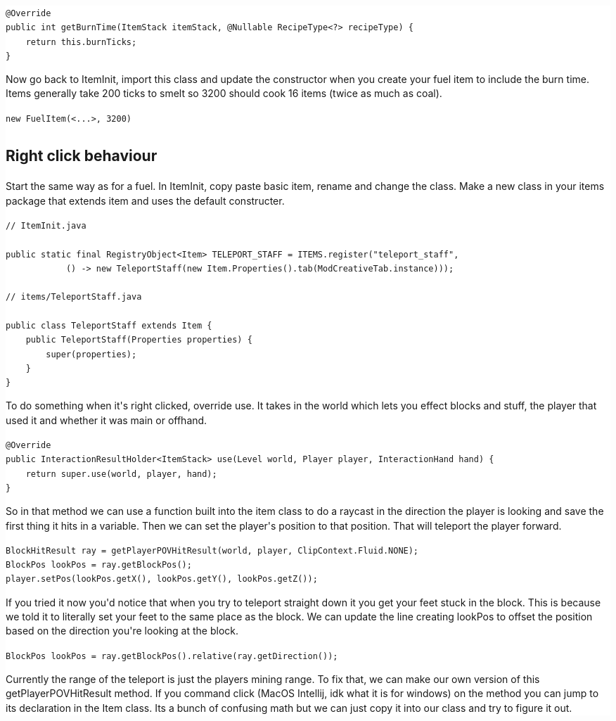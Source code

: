     @Override
    public int getBurnTime(ItemStack itemStack, @Nullable RecipeType<?> recipeType) {
        return this.burnTicks;
    }
    

Now go back to ItemInit, import this class and update the constructor when you create your fuel item to include the burn time. Items generally take 200 ticks to smelt so 3200 should cook 16 items (twice as much as coal).

    new FuelItem(<...>, 3200)

## Right click behaviour

Start the same way as for a fuel. In ItemInit, copy paste basic item, rename and change the class. Make a new class in your items package that extends item and uses the default constructer.

    // ItemInit.java
    
    public static final RegistryObject<Item> TELEPORT_STAFF = ITEMS.register("teleport_staff",
                () -> new TeleportStaff(new Item.Properties().tab(ModCreativeTab.instance)));
    
    // items/TeleportStaff.java
    
    public class TeleportStaff extends Item {
        public TeleportStaff(Properties properties) {
            super(properties);
        }
    }
    

To do something when it's right clicked, override use. It takes in the world which lets you effect blocks and stuff, the player that used it and whether it was main or offhand.

    @Override
    public InteractionResultHolder<ItemStack> use(Level world, Player player, InteractionHand hand) {
    	return super.use(world, player, hand);
    }

So in that method we can use a function built into the item class to do a raycast in the direction the player is looking and save the first thing it hits in a variable. Then we can set the player's position to that position. That will teleport the player forward.

    BlockHitResult ray = getPlayerPOVHitResult(world, player, ClipContext.Fluid.NONE);
    BlockPos lookPos = ray.getBlockPos();
    player.setPos(lookPos.getX(), lookPos.getY(), lookPos.getZ());

If you tried it now you'd notice that when you try to teleport straight down it you get your feet stuck in the block. This is because we told it to literally set your feet to the same place as the block. We can update the line creating lookPos to offset the position based on the direction you're looking at the block.

    BlockPos lookPos = ray.getBlockPos().relative(ray.getDirection());

Currently the range of the teleport is just the players mining range. To fix that, we can make our own version of this getPlayerPOVHitResult method. If you command click (MacOS Intellij, idk what it is for windows) on the method you can jump to its declaration in the Item class. Its a bunch of confusing math but we can just copy it into our class and try to figure it out. 
